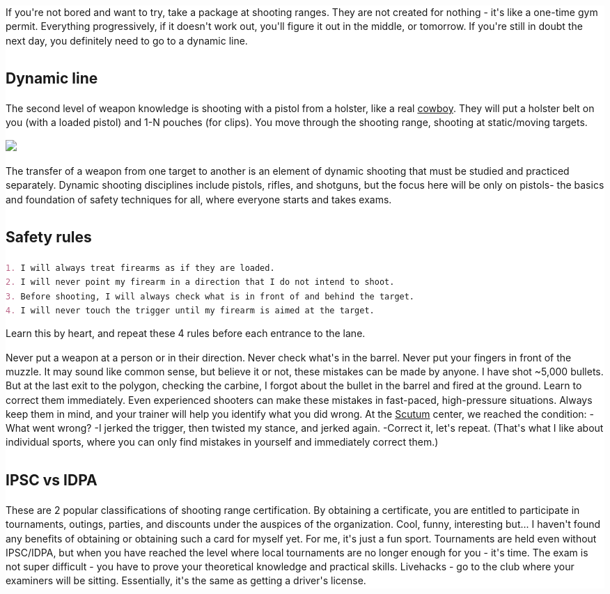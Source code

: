If you're not bored and want to try, take a package at shooting ranges. They are not created for nothing - it's like a one-time gym permit. Everything progressively, if it doesn't work out, you'll figure it out in the middle, or tomorrow. If you're still in doubt the next day, you definitely need to go to a dynamic line.

## Dynamic line

The second level of weapon knowledge is shooting with a pistol from a holster, like a real [cowboy](https://youtu.be/WYfljBCpmE4). They will put a holster belt on you (with a loaded pistol) and 1-N pouches (for clips). You move through the shooting range, shooting at static/moving targets.

[![](https://res.cloudinary.com/marcomontalbano/image/upload/v1668989153/video_to_markdown/images/youtube--USbDuTGBRJ0-c05b58ac6eb4c4700831b2b3070cd403.jpg)](https://www.youtube.com/watch?v=USbDuTGBRJ0 "")

The transfer of a weapon from one target to another is an element of dynamic shooting that must be studied and practiced separately.
Dynamic shooting disciplines include pistols, rifles, and shotguns, but the focus here will be only on pistols- the basics and foundation of safety techniques for all, where everyone starts and takes exams.

## Safety rules

```markdown
1. I will always treat firearms as if they are loaded.
2. I will never point my firearm in a direction that I do not intend to shoot.
3. Before shooting, I will always check what is in front of and behind the target.
4. I will never touch the trigger until my firearm is aimed at the target.
```

Learn this by heart, and repeat these 4 rules before each entrance to the lane.

Never put a weapon at a person or in their direction. Never check what's in the barrel. Never put your fingers in front of the muzzle. It may sound like common sense, but believe it or not, these mistakes can be made by anyone. I have shot ~5,000 bullets. But at the last exit to the polygon, checking the carbine, I forgot about the bullet in the barrel and fired at the ground.
Learn to correct them immediately. Even experienced shooters can make these mistakes in fast-paced, high-pressure situations. Always keep them in mind, and your trainer will help you identify what you did wrong. At the [Scutum](https://scutum.life/) center, we reached the condition:
-What went wrong?
-I jerked the trigger, then twisted my stance, and jerked again.
-Correct it, let's repeat.
(That's what I like about individual sports, where you can only find mistakes in yourself and immediately correct them.)

## IPSC vs IDPA

These are 2 popular classifications of shooting range certification. By obtaining a certificate, you are entitled to participate in tournaments, outings, parties, and discounts under the auspices of the organization. Cool, funny, interesting but... I haven't found any benefits of obtaining or obtaining such a card for myself yet. For me, it's just a fun sport. Tournaments are held even without IPSC/IDPA, but when you have reached the level where local tournaments are no longer enough for you - it's time. The exam is not super difficult - you have to prove your theoretical knowledge and practical skills. Livehacks - go to the club where your examiners will be sitting. Essentially, it's the same as getting a driver's license.
